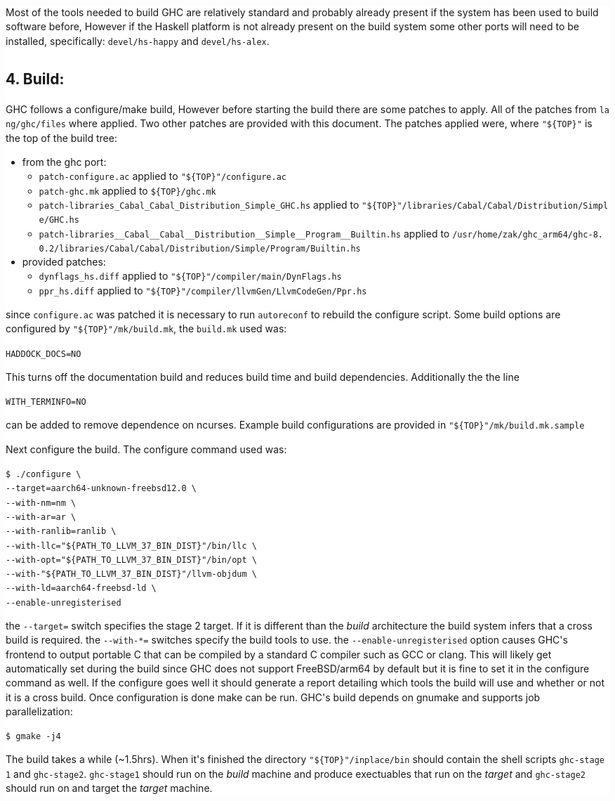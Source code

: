 Most of the tools needed to build GHC are relatively standard and probably already present if the system has been used to build software before, However if the Haskell platform is not already present on the build system some other ports will need to be installed, specifically: `devel/hs-happy` and `devel/hs-alex`.

## 4. Build:
GHC follows a configure/make build, However before starting the build there are some patches to apply. All of the patches from `lang/ghc/files` where applied. Two other patches are provided with this document. The patches applied were, where `"${TOP}"` is the top of the build tree:

- from the ghc port:
	- `patch-configure.ac` applied to `"${TOP}"/configure.ac`
	- `patch-ghc.mk` applied to `${TOP}/ghc.mk`
	- `patch-libraries_Cabal_Cabal_Distribution_Simple_GHC.hs` applied to `"${TOP}"/libraries/Cabal/Cabal/Distribution/Simple/GHC.hs`
	- `patch-libraries__Cabal__Cabal__Distribution__Simple__Program__Builtin.hs` applied to `/usr/home/zak/ghc_arm64/ghc-8.0.2/libraries/Cabal/Cabal/Distribution/Simple/Program/Builtin.hs`
- provided patches:
	- `dynflags_hs.diff` applied to `"${TOP}"/compiler/main/DynFlags.hs` 
	- `ppr_hs.diff` applied to `"${TOP}"/compiler/llvmGen/LlvmCodeGen/Ppr.hs`

since `configure.ac` was patched it is necessary to run `autoreconf` to rebuild the configure script. Some build options are configured by `"${TOP}"/mk/build.mk`, the `build.mk` used was:
```
HADDOCK_DOCS=NO
```
This turns off the documentation build and reduces build time and build dependencies. Additionally the the line
```
WITH_TERMINFO=NO
```
can be added to remove dependence on ncurses. Example build configurations are provided in `"${TOP}"/mk/build.mk.sample`

Next configure the build. The configure command used was:
```
$ ./configure \
--target=aarch64-unknown-freebsd12.0 \
--with-nm=nm \
--with-ar=ar \
--with-ranlib=ranlib \
--with-llc="${PATH_TO_LLVM_37_BIN_DIST}"/bin/llc \
--with-opt="${PATH_TO_LLVM_37_BIN_DIST}"/bin/opt \
--with-"${PATH_TO_LLVM_37_BIN_DIST}"/llvm-objdum \
--with-ld=aarch64-freebsd-ld \
--enable-unregisterised
```
the `--target=` switch specifies the stage 2 target. If it is different than the *build* architecture the build system infers that a cross build is required. the `--with-*=` switches specify the build tools to use. the `--enable-unregisterised` option causes GHC's frontend to output portable C that can be compiled by a standard C compiler such as GCC or clang. This will likely get automatically set during the build since GHC does not support FreeBSD/arm64 by default but it is fine to set it in the configure command as well. If the configure goes well it should generate a report detailing which tools the build will use and whether or not it is a cross build. Once configuration is done make can be run. GHC's build depends on gnumake and supports job parallelization:
```
$ gmake -j4 
```
The build takes a while (~1.5hrs). When it's finished the directory `"${TOP}"/inplace/bin` should contain the shell scripts `ghc-stage1` and `ghc-stage2`. `ghc-stage1` should run on the *build* machine and produce exectuables that run on the *target* and `ghc-stage2` should run on and target the *target* machine.
